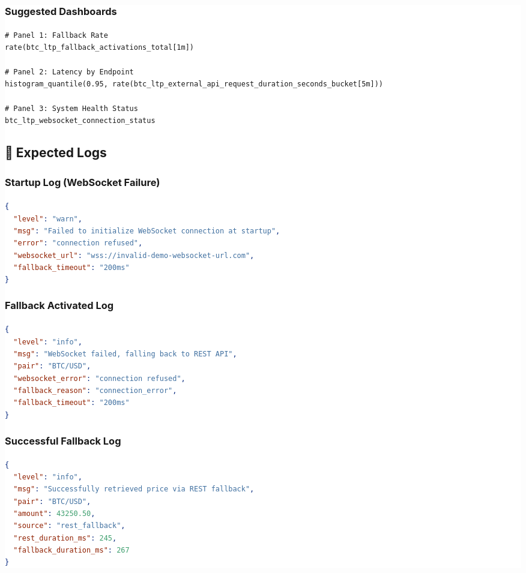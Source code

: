 ### Suggested Dashboards

```promql
# Panel 1: Fallback Rate
rate(btc_ltp_fallback_activations_total[1m])

# Panel 2: Latency by Endpoint
histogram_quantile(0.95, rate(btc_ltp_external_api_request_duration_seconds_bucket[5m]))

# Panel 3: System Health Status
btc_ltp_websocket_connection_status
```

## 📝 Expected Logs

### Startup Log (WebSocket Failure)
```json
{
  "level": "warn",
  "msg": "Failed to initialize WebSocket connection at startup", 
  "error": "connection refused",
  "websocket_url": "wss://invalid-demo-websocket-url.com",
  "fallback_timeout": "200ms"
}
```

### Fallback Activated Log
```json
{
  "level": "info", 
  "msg": "WebSocket failed, falling back to REST API",
  "pair": "BTC/USD",
  "websocket_error": "connection refused", 
  "fallback_reason": "connection_error",
  "fallback_timeout": "200ms"
}
```

### Successful Fallback Log
```json
{
  "level": "info",
  "msg": "Successfully retrieved price via REST fallback",
  "pair": "BTC/USD", 
  "amount": 43250.50,
  "source": "rest_fallback",
  "rest_duration_ms": 245,
  "fallback_duration_ms": 267
}
```
